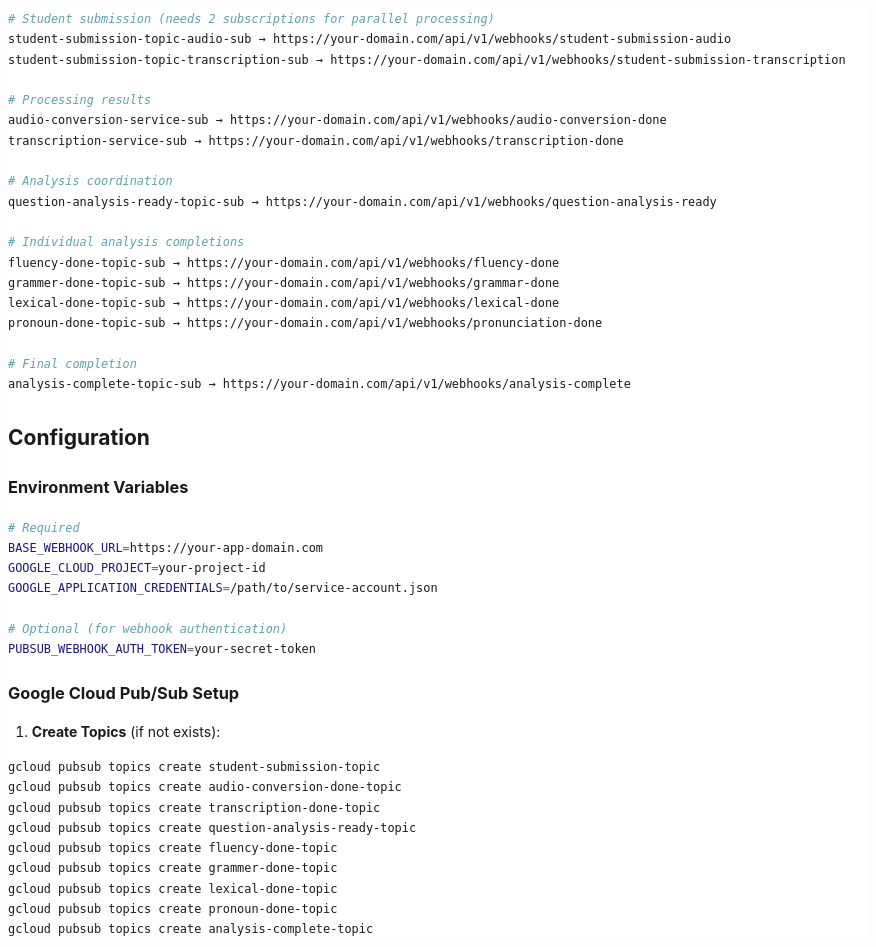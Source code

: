 ```bash
# Student submission (needs 2 subscriptions for parallel processing)
student-submission-topic-audio-sub → https://your-domain.com/api/v1/webhooks/student-submission-audio
student-submission-topic-transcription-sub → https://your-domain.com/api/v1/webhooks/student-submission-transcription

# Processing results
audio-conversion-service-sub → https://your-domain.com/api/v1/webhooks/audio-conversion-done
transcription-service-sub → https://your-domain.com/api/v1/webhooks/transcription-done

# Analysis coordination
question-analysis-ready-topic-sub → https://your-domain.com/api/v1/webhooks/question-analysis-ready

# Individual analysis completions
fluency-done-topic-sub → https://your-domain.com/api/v1/webhooks/fluency-done
grammer-done-topic-sub → https://your-domain.com/api/v1/webhooks/grammar-done
lexical-done-topic-sub → https://your-domain.com/api/v1/webhooks/lexical-done
pronoun-done-topic-sub → https://your-domain.com/api/v1/webhooks/pronunciation-done

# Final completion
analysis-complete-topic-sub → https://your-domain.com/api/v1/webhooks/analysis-complete
```

## Configuration

### Environment Variables
```bash
# Required
BASE_WEBHOOK_URL=https://your-app-domain.com
GOOGLE_CLOUD_PROJECT=your-project-id
GOOGLE_APPLICATION_CREDENTIALS=/path/to/service-account.json

# Optional (for webhook authentication)
PUBSUB_WEBHOOK_AUTH_TOKEN=your-secret-token
```

### Google Cloud Pub/Sub Setup

1. **Create Topics** (if not exists):
```bash
gcloud pubsub topics create student-submission-topic
gcloud pubsub topics create audio-conversion-done-topic
gcloud pubsub topics create transcription-done-topic
gcloud pubsub topics create question-analysis-ready-topic
gcloud pubsub topics create fluency-done-topic
gcloud pubsub topics create grammer-done-topic
gcloud pubsub topics create lexical-done-topic
gcloud pubsub topics create pronoun-done-topic
gcloud pubsub topics create analysis-complete-topic
```
